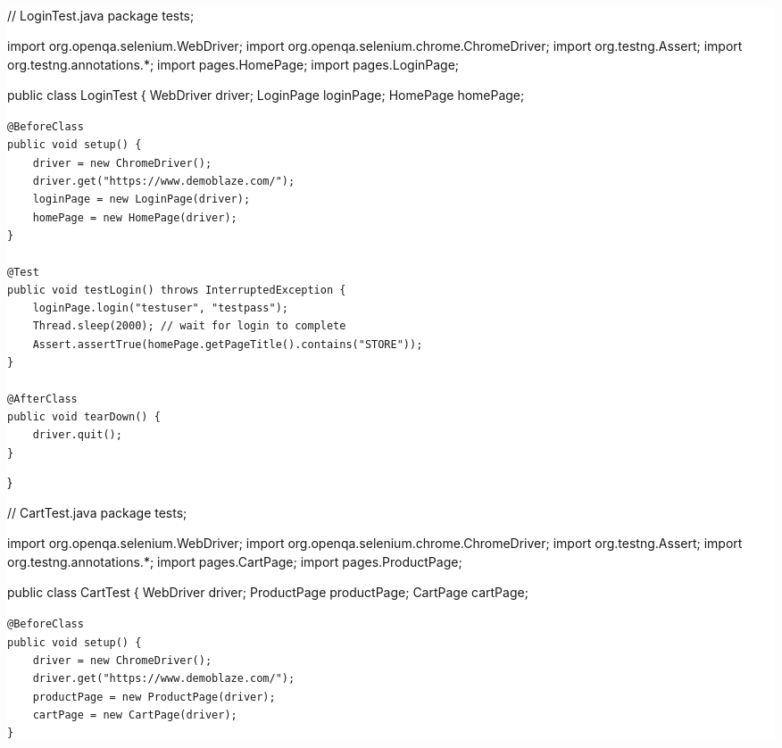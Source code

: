 // LoginTest.java
package tests;

import org.openqa.selenium.WebDriver;
import org.openqa.selenium.chrome.ChromeDriver;
import org.testng.Assert;
import org.testng.annotations.*;
import pages.HomePage;
import pages.LoginPage;

public class LoginTest {
    WebDriver driver;
    LoginPage loginPage;
    HomePage homePage;

    @BeforeClass
    public void setup() {
        driver = new ChromeDriver();
        driver.get("https://www.demoblaze.com/");
        loginPage = new LoginPage(driver);
        homePage = new HomePage(driver);
    }

    @Test
    public void testLogin() throws InterruptedException {
        loginPage.login("testuser", "testpass");
        Thread.sleep(2000); // wait for login to complete
        Assert.assertTrue(homePage.getPageTitle().contains("STORE"));
    }

    @AfterClass
    public void tearDown() {
        driver.quit();
    }
}

// CartTest.java
package tests;

import org.openqa.selenium.WebDriver;
import org.openqa.selenium.chrome.ChromeDriver;
import org.testng.Assert;
import org.testng.annotations.*;
import pages.CartPage;
import pages.ProductPage;

public class CartTest {
    WebDriver driver;
    ProductPage productPage;
    CartPage cartPage;

    @BeforeClass
    public void setup() {
        driver = new ChromeDriver();
        driver.get("https://www.demoblaze.com/");
        productPage = new ProductPage(driver);
        cartPage = new CartPage(driver);
    }
